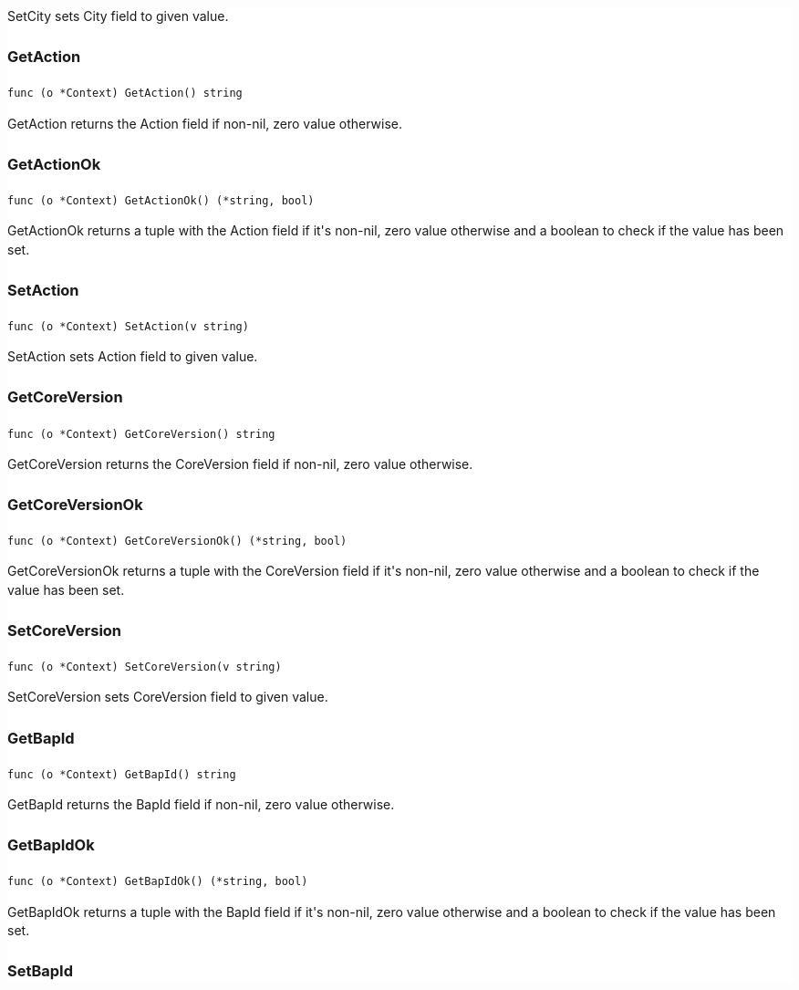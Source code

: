 SetCity sets City field to given value.


### GetAction

`func (o *Context) GetAction() string`

GetAction returns the Action field if non-nil, zero value otherwise.

### GetActionOk

`func (o *Context) GetActionOk() (*string, bool)`

GetActionOk returns a tuple with the Action field if it's non-nil, zero value otherwise
and a boolean to check if the value has been set.

### SetAction

`func (o *Context) SetAction(v string)`

SetAction sets Action field to given value.


### GetCoreVersion

`func (o *Context) GetCoreVersion() string`

GetCoreVersion returns the CoreVersion field if non-nil, zero value otherwise.

### GetCoreVersionOk

`func (o *Context) GetCoreVersionOk() (*string, bool)`

GetCoreVersionOk returns a tuple with the CoreVersion field if it's non-nil, zero value otherwise
and a boolean to check if the value has been set.

### SetCoreVersion

`func (o *Context) SetCoreVersion(v string)`

SetCoreVersion sets CoreVersion field to given value.


### GetBapId

`func (o *Context) GetBapId() string`

GetBapId returns the BapId field if non-nil, zero value otherwise.

### GetBapIdOk

`func (o *Context) GetBapIdOk() (*string, bool)`

GetBapIdOk returns a tuple with the BapId field if it's non-nil, zero value otherwise
and a boolean to check if the value has been set.

### SetBapId
